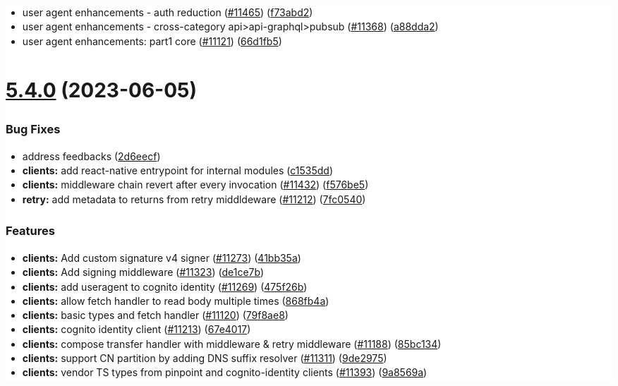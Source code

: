 - user agent enhancements - auth reduction ([#11465](https://github.com/aws-amplify/amplify-js/issues/11465)) ([f73abd2](https://github.com/aws-amplify/amplify-js/commit/f73abd2f3c9a377a4d14832c68ea2880a1372020))
- user agent enhancements - cross-category api>api-graphql>pubsub ([#11368](https://github.com/aws-amplify/amplify-js/issues/11368)) ([a88dda2](https://github.com/aws-amplify/amplify-js/commit/a88dda202919aa1d4dc2af48f33c3533d8626261))
- user agent enhancements: part1 core ([#11121](https://github.com/aws-amplify/amplify-js/issues/11121)) ([66d1fb5](https://github.com/aws-amplify/amplify-js/commit/66d1fb5a7c3d82621ce9a8c1e880fe81573387ba))

# [5.4.0](https://github.com/aws-amplify/amplify-js/compare/@aws-amplify/core@5.3.1...@aws-amplify/core@5.4.0) (2023-06-05)

### Bug Fixes

- address feedbacks ([2d6eecf](https://github.com/aws-amplify/amplify-js/commit/2d6eecfa4763a6cfb6aeaabedd49a530c6420dcd))
- **clients:** add react-native entrypoint for internal modules ([c1535dd](https://github.com/aws-amplify/amplify-js/commit/c1535ddbfb198dc669e8a00eda52323975b37dc6))
- **clients:** middleware chain revert after every invocation ([#11432](https://github.com/aws-amplify/amplify-js/issues/11432)) ([f576be5](https://github.com/aws-amplify/amplify-js/commit/f576be5ad4fd3e6625d5bc555fa8cbd4e1783f06))
- **retry:** add metadata to returns from retry middldeware ([#11212](https://github.com/aws-amplify/amplify-js/issues/11212)) ([7fc0540](https://github.com/aws-amplify/amplify-js/commit/7fc0540a44ffe4b70320996b0142ed18d6365303))

### Features

- **clients:** Add custom signature v4 signer ([#11273](https://github.com/aws-amplify/amplify-js/issues/11273)) ([41bb35a](https://github.com/aws-amplify/amplify-js/commit/41bb35aabac952006ad7ef5f8e60ab8782503317))
- **clients:** Add signing middleware ([#11323](https://github.com/aws-amplify/amplify-js/issues/11323)) ([de1ce7b](https://github.com/aws-amplify/amplify-js/commit/de1ce7b1d3fcc9b0fe042e08cfa58f705d8751da))
- **clients:** add useragent to cognito identity ([#11269](https://github.com/aws-amplify/amplify-js/issues/11269)) ([475f26b](https://github.com/aws-amplify/amplify-js/commit/475f26bc4d0c415ede4eaf4d5126023a43fb44de))
- **clients:** allow fetch handler to read body multiple times ([868fb4a](https://github.com/aws-amplify/amplify-js/commit/868fb4af05d35f76364014c74dd5f780959465c5))
- **clients:** basic types and fetch handler ([#11120](https://github.com/aws-amplify/amplify-js/issues/11120)) ([79f8ae8](https://github.com/aws-amplify/amplify-js/commit/79f8ae8c043df80b1b59a2ce87fe8527090837f8))
- **clients:** cognito identity client ([#11213](https://github.com/aws-amplify/amplify-js/issues/11213)) ([67e4017](https://github.com/aws-amplify/amplify-js/commit/67e40171385f02d0c9448fdc3e036d63e009ea34))
- **clients:** compose transfer handler with middleware & retry middleware ([#11188](https://github.com/aws-amplify/amplify-js/issues/11188)) ([85bc134](https://github.com/aws-amplify/amplify-js/commit/85bc134f1975eaab7c85b2c72f78e30946e226c2))
- **clients:** support CN partition by adding DNS suffix resolver ([#11311](https://github.com/aws-amplify/amplify-js/issues/11311)) ([9de2975](https://github.com/aws-amplify/amplify-js/commit/9de297519fdbaaf1e9b4ae98f12aed4137400222))
- **clients:** vendor TS types from pinpoint and cognito-identity clients ([#11393](https://github.com/aws-amplify/amplify-js/issues/11393)) ([9a8569a](https://github.com/aws-amplify/amplify-js/commit/9a8569ab98480ad96b53a7104366640c66343aa2))
